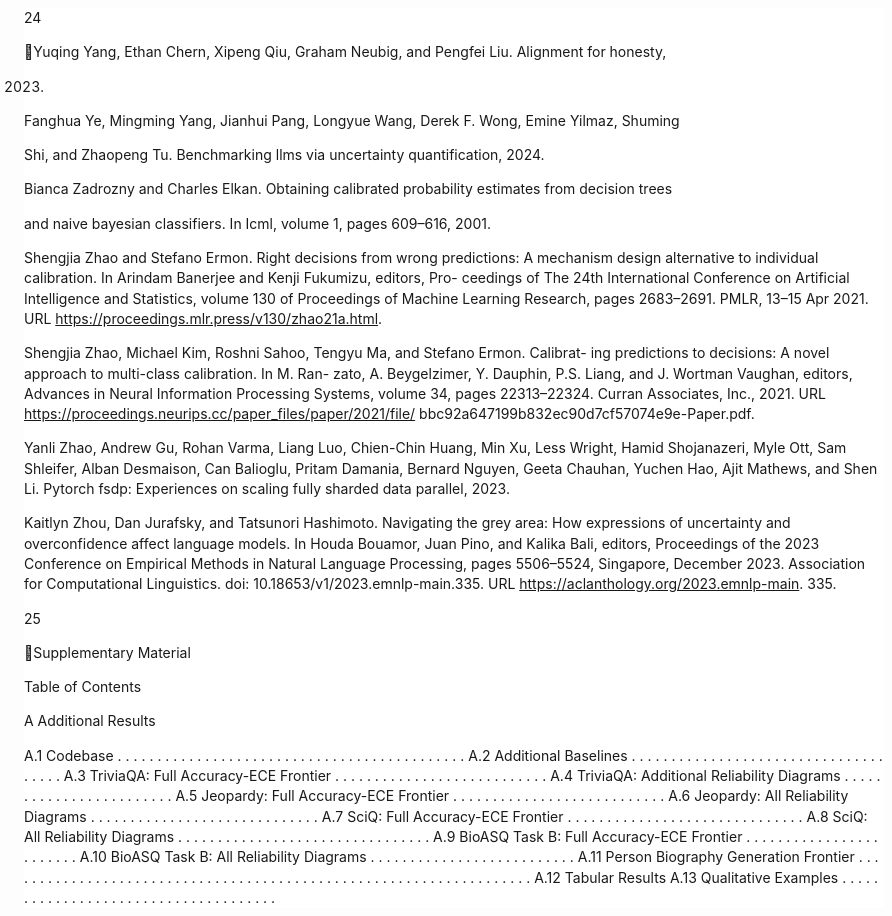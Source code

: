 24

Yuqing Yang, Ethan Chern, Xipeng Qiu, Graham Neubig, and Pengfei Liu. Alignment for honesty,

2023.

Fanghua Ye, Mingming Yang, Jianhui Pang, Longyue Wang, Derek F. Wong, Emine Yilmaz, Shuming

Shi, and Zhaopeng Tu. Benchmarking llms via uncertainty quantification, 2024.

Bianca Zadrozny and Charles Elkan. Obtaining calibrated probability estimates from decision trees

and naive bayesian classifiers. In Icml, volume 1, pages 609–616, 2001.

Shengjia Zhao and Stefano Ermon. Right decisions from wrong predictions: A mechanism design
alternative to individual calibration. In Arindam Banerjee and Kenji Fukumizu, editors, Pro-
ceedings of The 24th International Conference on Artificial Intelligence and Statistics, volume 130
of Proceedings of Machine Learning Research, pages 2683–2691. PMLR, 13–15 Apr 2021. URL
https://proceedings.mlr.press/v130/zhao21a.html.

Shengjia Zhao, Michael Kim, Roshni Sahoo, Tengyu Ma, and Stefano Ermon. Calibrat-
ing predictions to decisions: A novel approach to multi-class calibration.
In M. Ran-
zato, A. Beygelzimer, Y. Dauphin, P.S. Liang, and J. Wortman Vaughan, editors, Advances
in Neural Information Processing Systems, volume 34, pages 22313–22324. Curran Associates,
Inc., 2021. URL https://proceedings.neurips.cc/paper_files/paper/2021/file/
bbc92a647199b832ec90d7cf57074e9e-Paper.pdf.

Yanli Zhao, Andrew Gu, Rohan Varma, Liang Luo, Chien-Chin Huang, Min Xu, Less Wright, Hamid
Shojanazeri, Myle Ott, Sam Shleifer, Alban Desmaison, Can Balioglu, Pritam Damania, Bernard
Nguyen, Geeta Chauhan, Yuchen Hao, Ajit Mathews, and Shen Li. Pytorch fsdp: Experiences on
scaling fully sharded data parallel, 2023.

Kaitlyn Zhou, Dan Jurafsky, and Tatsunori Hashimoto. Navigating the grey area: How expressions of
uncertainty and overconfidence affect language models. In Houda Bouamor, Juan Pino, and Kalika
Bali, editors, Proceedings of the 2023 Conference on Empirical Methods in Natural Language Processing,
pages 5506–5524, Singapore, December 2023. Association for Computational Linguistics. doi:
10.18653/v1/2023.emnlp-main.335. URL https://aclanthology.org/2023.emnlp-main.
335.

25

Supplementary Material

Table of Contents

A Additional Results

A.1 Codebase . . . . . . . . . . . . . . . . . . . . . . . . . . . . . . . . . . . . . . . . . . . .
A.2 Additional Baselines . . . . . . . . . . . . . . . . . . . . . . . . . . . . . . . . . . . . .
A.3 TriviaQA: Full Accuracy-ECE Frontier . . . . . . . . . . . . . . . . . . . . . . . . . . .
A.4 TriviaQA: Additional Reliability Diagrams . . . . . . . . . . . . . . . . . . . . . . . .
A.5 Jeopardy: Full Accuracy-ECE Frontier . . . . . . . . . . . . . . . . . . . . . . . . . . .
A.6 Jeopardy: All Reliability Diagrams . . . . . . . . . . . . . . . . . . . . . . . . . . . . .
A.7 SciQ: Full Accuracy-ECE Frontier . . . . . . . . . . . . . . . . . . . . . . . . . . . . . .
A.8 SciQ: All Reliability Diagrams . . . . . . . . . . . . . . . . . . . . . . . . . . . . . . . .
A.9 BioASQ Task B: Full Accuracy-ECE Frontier . . . . . . . . . . . . . . . . . . . . . . . .
A.10 BioASQ Task B: All Reliability Diagrams . . . . . . . . . . . . . . . . . . . . . . . . . .
A.11 Person Biography Generation Frontier . . . . . . . . . . . . . . . . . . . . . . . . . . .
. . . . . . . . . . . . . . . . . . . . . . . . . . . . . . . . . . . . . . . .
A.12 Tabular Results
A.13 Qualitative Examples . . . . . . . . . . . . . . . . . . . . . . . . . . . . . . . . . . . . .
